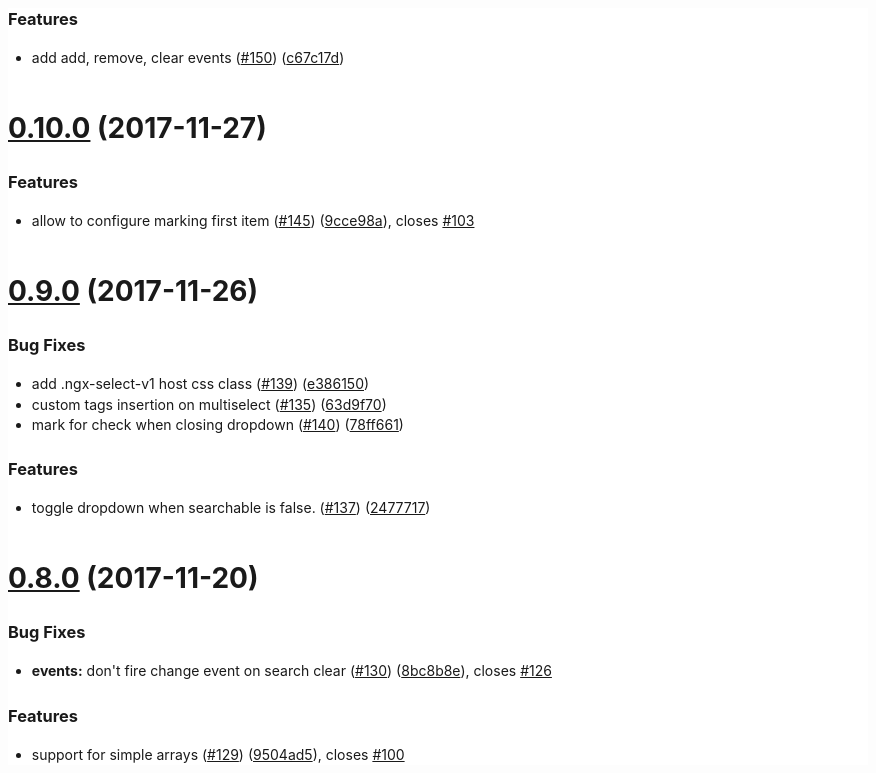 ### Features

- add add, remove, clear events ([#150](https://github.com/ngx-select-v1/ngx-select-v1/issues/150)) ([c67c17d](https://github.com/ngx-select-v1/ngx-select-v1/commit/c67c17d))

<a name="0.10.0"></a>

# [0.10.0](https://github.com/ngx-select-v1/ngx-select-v1/compare/v0.9.0...v0.10.0) (2017-11-27)

### Features

- allow to configure marking first item ([#145](https://github.com/ngx-select-v1/ngx-select-v1/issues/145)) ([9cce98a](https://github.com/ngx-select-v1/ngx-select-v1/commit/9cce98a)), closes [#103](https://github.com/ngx-select-v1/ngx-select-v1/issues/103)

<a name="0.9.0"></a>

# [0.9.0](https://github.com/ngx-select-v1/ngx-select-v1/compare/v0.8.0...v0.9.0) (2017-11-26)

### Bug Fixes

- add .ngx-select-v1 host css class ([#139](https://github.com/ngx-select-v1/ngx-select-v1/issues/139)) ([e386150](https://github.com/ngx-select-v1/ngx-select-v1/commit/e386150))
- custom tags insertion on multiselect ([#135](https://github.com/ngx-select-v1/ngx-select-v1/issues/135)) ([63d9f70](https://github.com/ngx-select-v1/ngx-select-v1/commit/63d9f70))
- mark for check when closing dropdown ([#140](https://github.com/ngx-select-v1/ngx-select-v1/issues/140)) ([78ff661](https://github.com/ngx-select-v1/ngx-select-v1/commit/78ff661))

### Features

- toggle dropdown when searchable is false. ([#137](https://github.com/ngx-select-v1/ngx-select-v1/issues/137)) ([2477717](https://github.com/ngx-select-v1/ngx-select-v1/commit/2477717))

<a name="0.8.0"></a>

# [0.8.0](https://github.com/ngx-select-v1/ngx-select-v1/compare/v0.7.1...v0.8.0) (2017-11-20)

### Bug Fixes

- **events:** don't fire change event on search clear ([#130](https://github.com/ngx-select-v1/ngx-select-v1/issues/130)) ([8bc8b8e](https://github.com/ngx-select-v1/ngx-select-v1/commit/8bc8b8e)), closes [#126](https://github.com/ngx-select-v1/ngx-select-v1/issues/126)

### Features

- support for simple arrays ([#129](https://github.com/ngx-select-v1/ngx-select-v1/issues/129)) ([9504ad5](https://github.com/ngx-select-v1/ngx-select-v1/commit/9504ad5)), closes [#100](https://github.com/ngx-select-v1/ngx-select-v1/issues/100)
